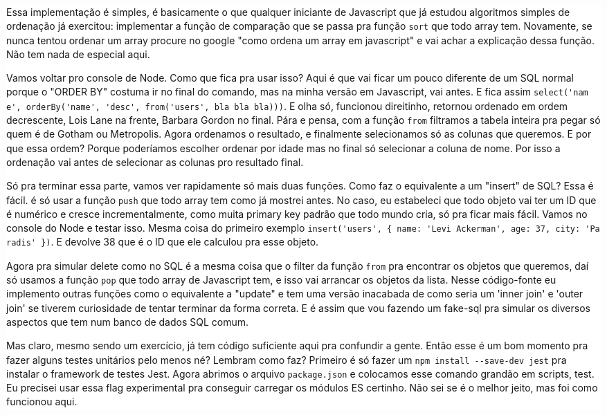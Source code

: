 





Essa implementação é simples, é basicamente o que qualquer iniciante de Javascript que já estudou algoritmos simples de ordenação já exercitou: implementar a função de comparação que se passa pra função `sort` que todo array tem. Novamente, se nunca tentou ordenar um array procure no google "como ordena um array em javascript" e vai achar a explicação dessa função. Não tem nada de especial aqui. 







Vamos voltar pro console de Node. Como que fica pra usar isso? Aqui é que vai ficar um pouco diferente de um SQL normal porque o "ORDER BY" costuma ir no final do comando, mas na minha versão em Javascript, vai antes. E fica assim `select('name', orderBy('name', 'desc', from('users', bla bla bla)))`. E olha só, funcionou direitinho, retornou ordenado em ordem decrescente, Lois Lane na frente, Barbara Gordon no final. Pára e pensa, com a função `from` filtramos a tabela inteira pra pegar só quem é de Gotham ou Metropolis. Agora ordenamos o resultado, e finalmente selecionamos só as colunas que queremos. E por que essa ordem? Porque poderíamos escolher ordenar por idade mas no final só selecionar a coluna de nome. Por isso a ordenação vai antes de selecionar as colunas pro resultado final.







Só pra terminar essa parte, vamos ver rapidamente só mais duas funções. Como faz o equivalente a um "insert" de SQL? Essa é fácil. é só usar a função `push` que todo array tem como já mostrei antes. No caso, eu estabeleci que todo objeto vai ter um ID que é numérico e cresce incrementalmente, como muita primary key padrão que todo mundo cria, só pra ficar mais fácil. Vamos no console do Node e testar isso. Mesma coisa do primeiro exemplo `insert('users', { name: 'Levi Ackerman', age: 37, city: 'Paradis' })`. E devolve 38 que é o ID que ele calculou pra esse objeto.







Agora pra simular delete como no SQL é a mesma coisa que o filter da função `from` pra encontrar os objetos que queremos, daí só usamos a função `pop` que todo array de Javascript tem, e isso vai arrancar os objetos da lista. Nesse código-fonte eu implemento outras funções como o equivalente a "update" e tem uma versão inacabada de como seria um 'inner join' e 'outer join' se tiverem curiosidade de tentar terminar da forma correta. E é assim que vou fazendo um fake-sql pra simular os diversos aspectos que tem num banco de dados SQL comum.






Mas claro, mesmo sendo um exercício, já tem código suficiente aqui pra confundir a gente. Então esse é um bom momento pra fazer alguns testes unitários pelo menos né? Lembram como faz? Primeiro é só fazer um `npm install --save-dev jest` pra instalar o framework de testes Jest. Agora abrimos o arquivo `package.json` e colocamos esse comando grandão em scripts, test. Eu precisei usar essa flag experimental pra conseguir carregar os módulos ES certinho. Não sei se é o melhor jeito, mas foi como funcionou aqui.




